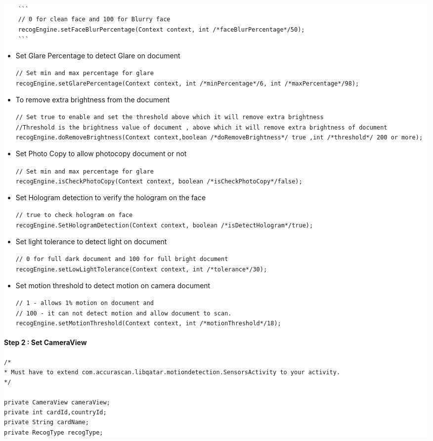         ```
		// 0 for clean face and 100 for Blurry face
		recogEngine.setFaceBlurPercentage(Context context, int /*faceBlurPercentage*/50);
        ```
   * Set Glare Percentage to detect Glare on document

        ```
		// Set min and max percentage for glare
		recogEngine.setGlarePercentage(Context context, int /*minPercentage*/6, int /*maxPercentage*/98);
		```
   * To remove extra brightness from the document

        ```
   		// Set true to enable and set the threshold above which it will remove extra brightness
   		//Threshold is the brightness value of document , above which it will remove extra brightness of document
   		recogEngine.doRemoveBrightness(Context context,boolean /*doRemoveBrightness*/ true ,int /*threshold*/ 200 or more);
   		```


   * Set Photo Copy to allow photocopy document or not

        ```
		// Set min and max percentage for glare
		recogEngine.isCheckPhotoCopy(Context context, boolean /*isCheckPhotoCopy*/false);
		```
   * Set Hologram detection to verify the hologram on the face

        ```
		// true to check hologram on face
		recogEngine.SetHologramDetection(Context context, boolean /*isDetectHologram*/true);
		```
   * Set light tolerance to detect light on document

        ```
        // 0 for full dark document and 100 for full bright document
        recogEngine.setLowLightTolerance(Context context, int /*tolerance*/30);
        ```
   * Set motion threshold to detect motion on camera document
		```
        // 1 - allows 1% motion on document and
        // 100 - it can not detect motion and allow document to scan.
        recogEngine.setMotionThreshold(Context context, int /*motionThreshold*/18);
        ```

#### Step 2 : Set CameraView

    /*
    * Must have to extend com.accurascan.libqatar.motiondetection.SensorsActivity to your activity.
    */

    private CameraView cameraView;
    private int cardId,countryId;
    private String cardName;
    private RecogType recogType;
